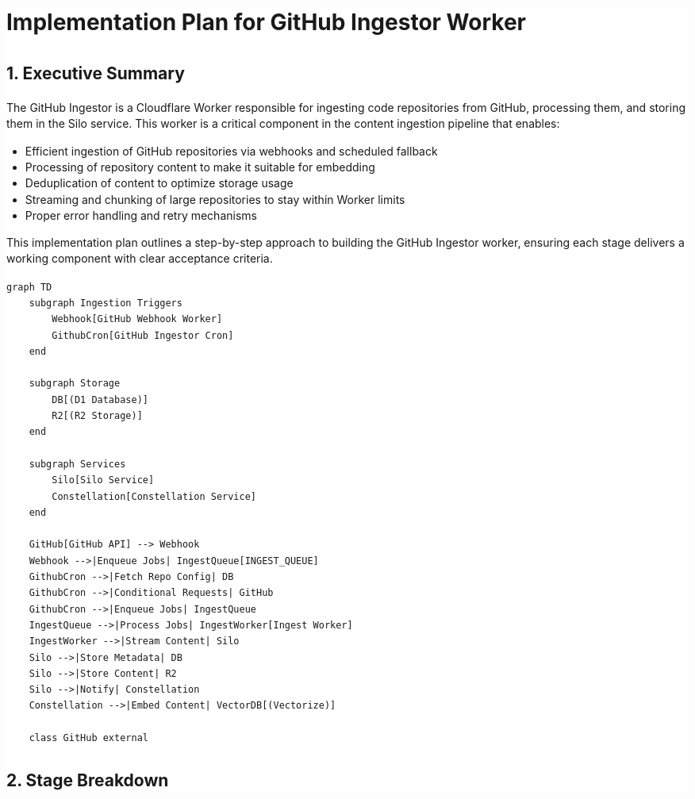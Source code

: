 # Implementation Plan for GitHub Ingestor Worker

## 1. Executive Summary

The GitHub Ingestor is a Cloudflare Worker responsible for ingesting code repositories from GitHub, processing them, and storing them in the Silo service. This worker is a critical component in the content ingestion pipeline that enables:

- Efficient ingestion of GitHub repositories via webhooks and scheduled fallback
- Processing of repository content to make it suitable for embedding
- Deduplication of content to optimize storage usage
- Streaming and chunking of large repositories to stay within Worker limits
- Proper error handling and retry mechanisms

This implementation plan outlines a step-by-step approach to building the GitHub Ingestor worker, ensuring each stage delivers a working component with clear acceptance criteria.

```mermaid
graph TD
    subgraph Ingestion Triggers
        Webhook[GitHub Webhook Worker]
        GithubCron[GitHub Ingestor Cron]
    end

    subgraph Storage
        DB[(D1 Database)]
        R2[(R2 Storage)]
    end

    subgraph Services
        Silo[Silo Service]
        Constellation[Constellation Service]
    end

    GitHub[GitHub API] --> Webhook
    Webhook -->|Enqueue Jobs| IngestQueue[INGEST_QUEUE]
    GithubCron -->|Fetch Repo Config| DB
    GithubCron -->|Conditional Requests| GitHub
    GithubCron -->|Enqueue Jobs| IngestQueue
    IngestQueue -->|Process Jobs| IngestWorker[Ingest Worker]
    IngestWorker -->|Stream Content| Silo
    Silo -->|Store Metadata| DB
    Silo -->|Store Content| R2
    Silo -->|Notify| Constellation
    Constellation -->|Embed Content| VectorDB[(Vectorize)]

    class GitHub external
```

## 2. Stage Breakdown
